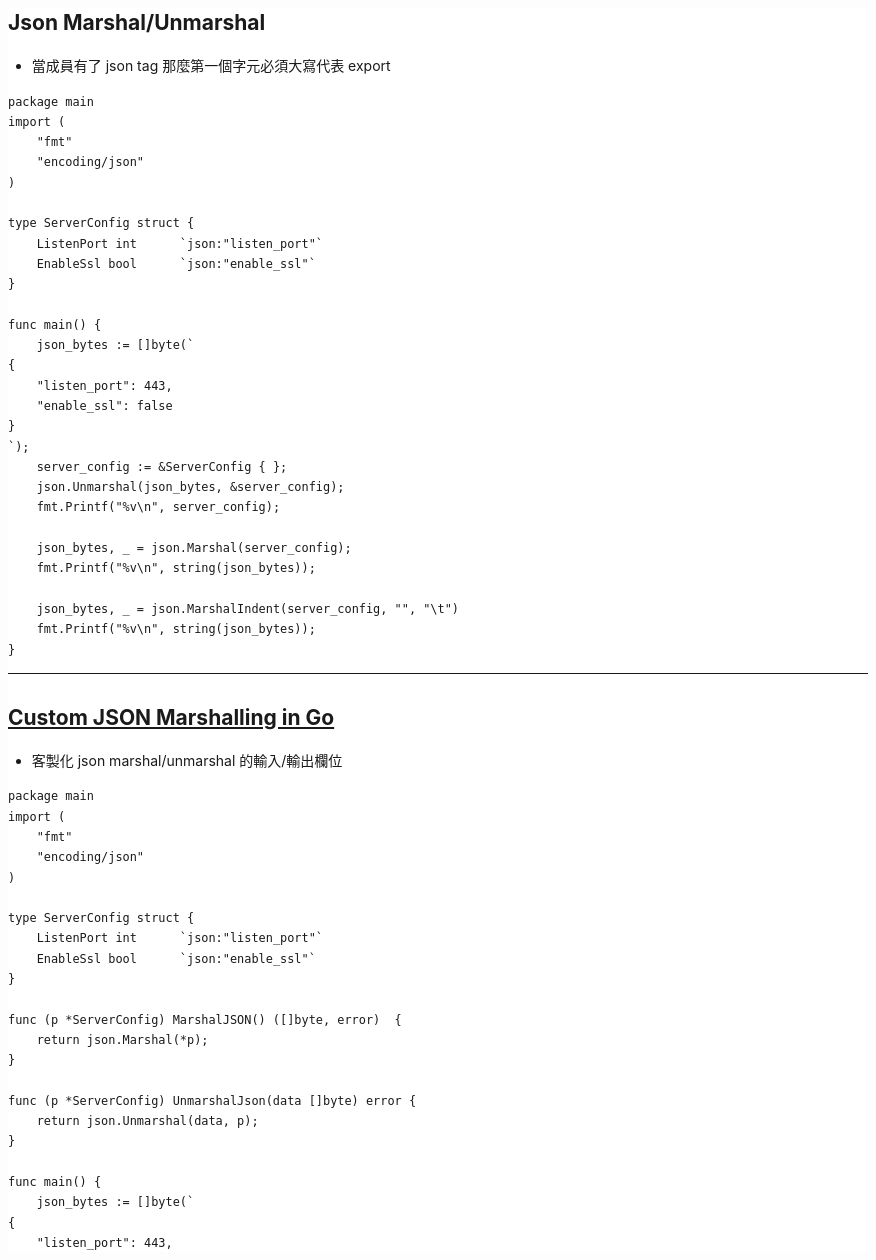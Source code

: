 ## Json Marshal/Unmarshal
- 當成員有了 json tag 那麼第一個字元必須大寫代表 export

```golang
package main
import (
	"fmt"
	"encoding/json"
)

type ServerConfig struct {
	ListenPort int		`json:"listen_port"`
	EnableSsl bool		`json:"enable_ssl"`
}

func main() {
	json_bytes := []byte(`
{
	"listen_port": 443,
	"enable_ssl": false
}
`);
	server_config := &ServerConfig { };
	json.Unmarshal(json_bytes, &server_config);
	fmt.Printf("%v\n", server_config);
	
	json_bytes, _ = json.Marshal(server_config);
	fmt.Printf("%v\n", string(json_bytes));
	
	json_bytes, _ = json.MarshalIndent(server_config, "", "\t")
	fmt.Printf("%v\n", string(json_bytes));
}
```

-------------------------------------------------

## [Custom JSON Marshalling in Go](http://choly.ca/post/go-json-marshalling/)
- 客製化 json marshal/unmarshal 的輸入/輸出欄位

```golang
package main
import (
	"fmt"
	"encoding/json"
)

type ServerConfig struct {
	ListenPort int		`json:"listen_port"`
	EnableSsl bool		`json:"enable_ssl"`
}

func (p *ServerConfig) MarshalJSON() ([]byte, error)  {
	return json.Marshal(*p);
}

func (p *ServerConfig) UnmarshalJson(data []byte) error {
	return json.Unmarshal(data, p);
}
 
func main() {
	json_bytes := []byte(`
{
	"listen_port": 443,
```